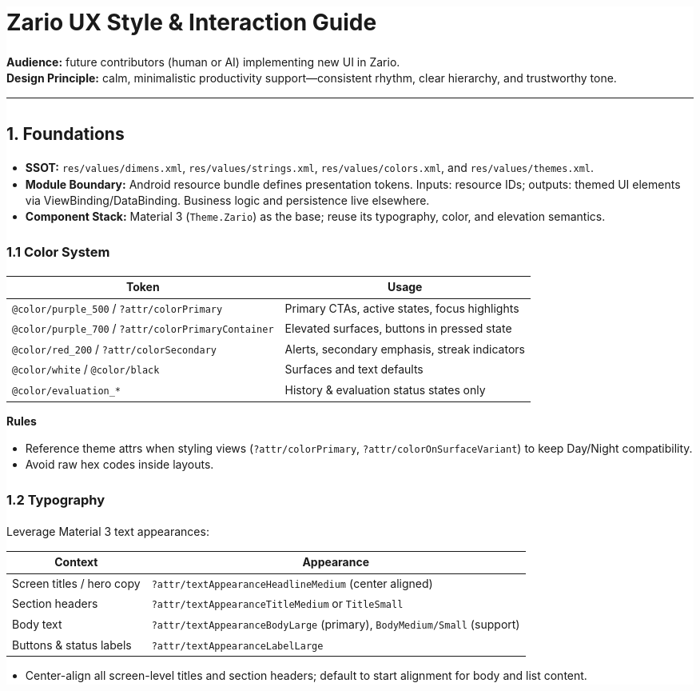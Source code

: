 # Zario UX Style & Interaction Guide

**Audience:** future contributors (human or AI) implementing new UI in Zario.  
**Design Principle:** calm, minimalistic productivity support—consistent rhythm, clear hierarchy, and trustworthy tone.

---

## 1. Foundations

- **SSOT:** `res/values/dimens.xml`, `res/values/strings.xml`, `res/values/colors.xml`, and `res/values/themes.xml`.
- **Module Boundary:** Android resource bundle defines presentation tokens. Inputs: resource IDs; outputs: themed UI elements via ViewBinding/DataBinding. Business logic and persistence live elsewhere.
- **Component Stack:** Material 3 (`Theme.Zario`) as the base; reuse its typography, color, and elevation semantics.

### 1.1 Color System

| Token | Usage |
| --- | --- |
| `@color/purple_500` / `?attr/colorPrimary` | Primary CTAs, active states, focus highlights |
| `@color/purple_700` / `?attr/colorPrimaryContainer` | Elevated surfaces, buttons in pressed state |
| `@color/red_200` / `?attr/colorSecondary` | Alerts, secondary emphasis, streak indicators |
| `@color/white` / `@color/black` | Surfaces and text defaults |
| `@color/evaluation_*` | History & evaluation status states only |

**Rules**
- Reference theme attrs when styling views (`?attr/colorPrimary`, `?attr/colorOnSurfaceVariant`) to keep Day/Night compatibility.
- Avoid raw hex codes inside layouts.

### 1.2 Typography

Leverage Material 3 text appearances:

| Context | Appearance |
| --- | --- |
| Screen titles / hero copy | `?attr/textAppearanceHeadlineMedium` (center aligned) |
| Section headers | `?attr/textAppearanceTitleMedium` or `TitleSmall` |
| Body text | `?attr/textAppearanceBodyLarge` (primary), `BodyMedium/Small` (support) |
| Buttons & status labels | `?attr/textAppearanceLabelLarge` |

- Center-align all screen-level titles and section headers; default to start alignment for body and list content.
